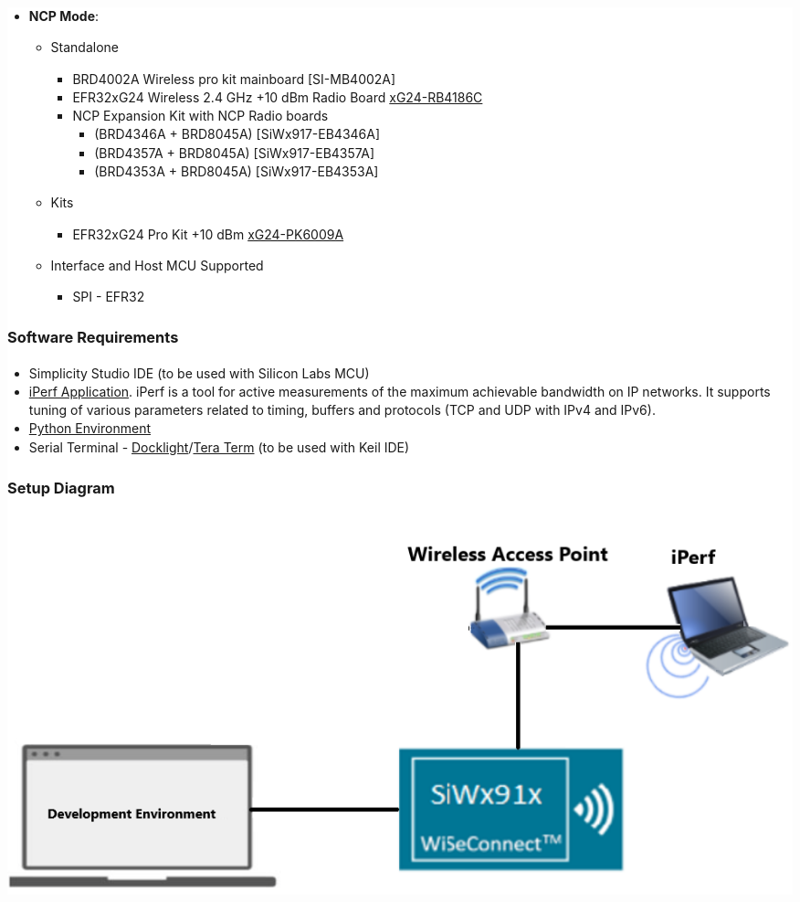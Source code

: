 - **NCP Mode**:
  - Standalone
    - BRD4002A Wireless pro kit mainboard [SI-MB4002A]
    - EFR32xG24 Wireless 2.4 GHz +10 dBm Radio Board [xG24-RB4186C](https://www.silabs.com/development-tools/wireless/xg24-rb4186c-efr32xg24-wireless-gecko-radio-board?tab=overview)
    - NCP Expansion Kit with NCP Radio boards
      - (BRD4346A + BRD8045A) [SiWx917-EB4346A]
      - (BRD4357A + BRD8045A) [SiWx917-EB4357A]
      - (BRD4353A + BRD8045A) [SiWx917-EB4353A]
  - Kits
    - EFR32xG24 Pro Kit +10 dBm [xG24-PK6009A](https://www.silabs.com/development-tools/wireless/efr32xg24-pro-kit-10-dbm?tab=overview)

  - Interface and Host MCU Supported
    - SPI - EFR32

### Software Requirements

- Simplicity Studio IDE (to be used with Silicon Labs MCU)
- [iPerf Application](https://sourceforge.net/projects/iperf2/files/iperf-2.0.8-win.zip/download). iPerf is a tool for active measurements of the maximum achievable bandwidth on IP networks. It supports tuning of various parameters related to timing, buffers and protocols (TCP and UDP with IPv4 and IPv6).
- [Python Environment](https://www.python.org/downloads/)
- Serial Terminal - [Docklight](https://docklight.de/)/[Tera Term](https://ttssh2.osdn.jp/index.html.en) (to be used with Keil IDE)

### Setup Diagram

  ![Figure: Setup Diagram SoC and NCP Mode for WLAN Throughput Example](resources/readme/setup_soc_ncp.png)
